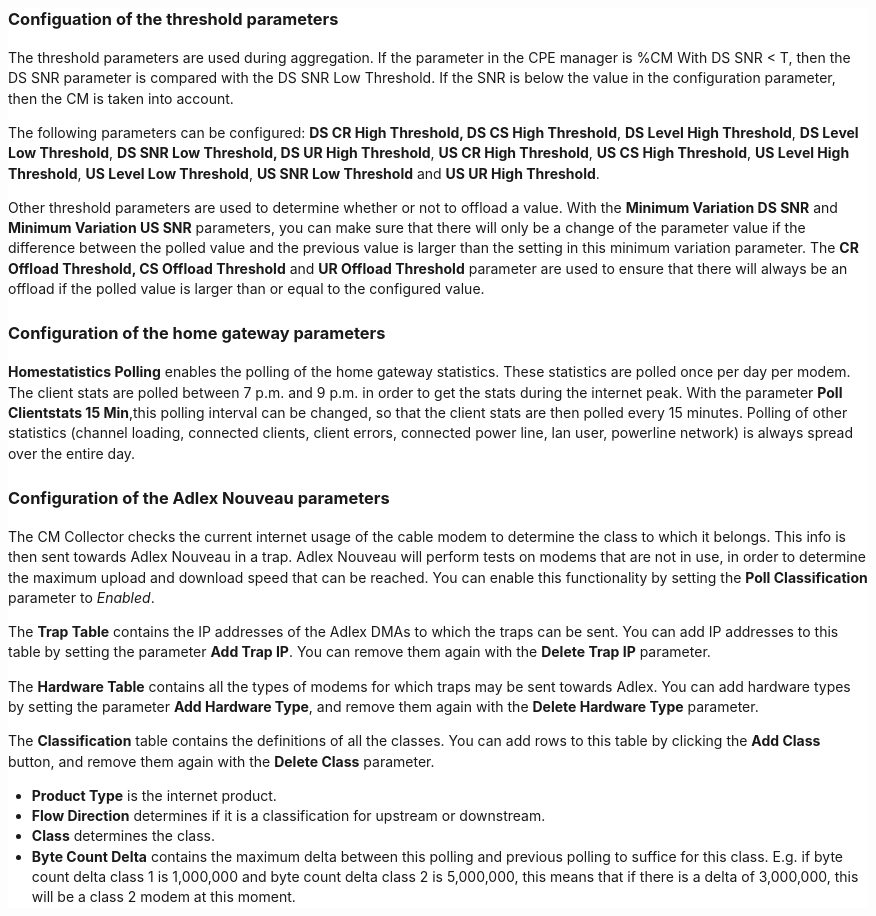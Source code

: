 ### Configuation of the threshold parameters

The threshold parameters are used during aggregation. If the parameter in the CPE manager is %CM With DS SNR \< T, then the DS SNR parameter is compared with the DS SNR Low Threshold. If the SNR is below the value in the configuration parameter, then the CM is taken into account.

The following parameters can be configured: **DS CR High Threshold, DS CS High Threshold**, **DS Level High Threshold**, **DS Level Low Threshold**, **DS SNR Low Threshold, DS UR High Threshold**, **US CR High Threshold**, **US CS High Threshold**, **US Level High Threshold**, **US Level Low Threshold**, **US SNR Low Threshold** and **US UR High Threshold**.

Other threshold parameters are used to determine whether or not to offload a value. With the **Minimum Variation DS SNR** and **Minimum Variation US SNR** parameters, you can make sure that there will only be a change of the parameter value if the difference between the polled value and the previous value is larger than the setting in this minimum variation parameter. The **CR Offload Threshold, CS Offload Threshold** and **UR Offload Threshold** parameter are used to ensure that there will always be an offload if the polled value is larger than or equal to the configured value.

### Configuration of the home gateway parameters

**Homestatistics Polling** enables the polling of the home gateway statistics. These statistics are polled once per day per modem. The client stats are polled between 7 p.m. and 9 p.m. in order to get the stats during the internet peak. With the parameter **Poll Clientstats 15 Min**,this polling interval can be changed, so that the client stats are then polled every 15 minutes. Polling of other statistics (channel loading, connected clients, client errors, connected power line, lan user, powerline network) is always spread over the entire day.

### Configuration of the Adlex Nouveau parameters

The CM Collector checks the current internet usage of the cable modem to determine the class to which it belongs. This info is then sent towards Adlex Nouveau in a trap. Adlex Nouveau will perform tests on modems that are not in use, in order to determine the maximum upload and download speed that can be reached. You can enable this functionality by setting the **Poll Classification** parameter to *Enabled*.

The **Trap Table** contains the IP addresses of the Adlex DMAs to which the traps can be sent. You can add IP addresses to this table by setting the parameter **Add Trap IP**. You can remove them again with the **Delete Trap IP** parameter.

The **Hardware Table** contains all the types of modems for which traps may be sent towards Adlex. You can add hardware types by setting the parameter **Add Hardware Type**, and remove them again with the **Delete Hardware Type** parameter.

The **Classification** table contains the definitions of all the classes. You can add rows to this table by clicking the **Add Class** button, and remove them again with the **Delete Class** parameter.

- **Product Type** is the internet product.
- **Flow Direction** determines if it is a classification for upstream or downstream.
- **Class** determines the class.
- **Byte Count Delta** contains the maximum delta between this polling and previous polling to suffice for this class. E.g. if byte count delta class 1 is 1,000,000 and byte count delta class 2 is 5,000,000, this means that if there is a delta of 3,000,000, this will be a class 2 modem at this moment.
